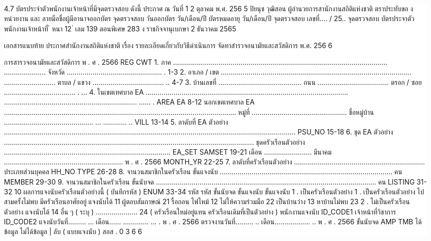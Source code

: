 4.7 บัตรประจำตัวพนักงานเจ้าหน้าที่มีจุดตรวจสอบ ดังนี้ ประกาศ ณ วันที่ 1 2 ตุลาคม พ.ศ. 256 5 ปิยนุช วุฒิสอน ผู้อำนวยการสานักงานสถิติแห่งชาติ ตราประทับขอ งหน่วยงาน และ ลายมือชื่อผู้มีอานาจออกบัตร จุดตรวจสอบ วันออกบัตร วัน/เดือน/ปี บัตรหมดอายุ วัน/เดือน/ปี จุดตรวจสอบ เลขที่.... / 25.. จุดตรวจสอบ บัตรประจาตัว พนักงานเจ้าหน้าที่ ้ หนา 12 ่ เลม 139 ตอนพิเศษ 283 ง ราชกิจจานุเบกษา 2 ธันวาคม 2565

เอกสารแนบท้าย ประกาศสำนักงานสถิติแห่งชาติ เรื่อง รายละเอียดเกี่ยวกับวิธีดำเนินการ จัดทาสำรวจอนามัยและสวัสดิการ พ.ศ. 256 6

การสารวจอนามัยและสวัสดิการ พ . ศ . 2566 REG CWT 1. ภาค ............................................................................................................ ..................... จังหวัด ................................................ . 1-3 2. อาเภอ / เขต ................................................................................................ .......................... ตาบล / แขวง .................................... .. 4-7 3. บ้านเลขที่ .......................................... ถนน .................................... ตรอก / ซอย .................................... . ... 4. ในเขตเทศบาล EA ...................................................................................................... ................................................................... ...... . AREA EA 8-12 นอกเขตเทศบาล EA ..................................................................................................................... หมู่ที่ ................................................ ชื่อหมู่บ้าน ............................................. ... ............ .. VILL 13-14 5. ลาดับที่ EA ตัวอย่าง ................................................................................................................................................... PSU_NO 15-18 6. ชุด EA ตัวอย่าง .............................................................................................................................. ชุดครัวเรือนตัวอย่าง .................................................................................... EA_SET SAMSET 19-21 เดือน ........................ มีนาคม ............................................................ พ . ศ . 2566 MONTH_YR 22-25 7. ลาดับที่ครัวเรือนตัวอย่าง .................................................................. ประเภทส่วนบุคคล HH_NO TYPE 26-28 8. จานวนสมาชิกในครัวเรือน ขั้นแจงนับ ....................................................................................... คน MEMBER 29-30 9. จานวนสมาชิกในครัวเรือน ขั้นนับจด ............................................................................................................... คน LISTING 31-32 10 ผลการแจงนับครัวเรือนตัวอย่างนี้ ( บันทึกรหัส ) ENUM 33-34 รหัส รหัส ขั้นนับจด ขั้นแจงนับ ขั้นแจงนับ 1 . เป็นครัวเรือนตัวอย่าง 1 . เป็นครัวเรือนตัวอย่าง ไปสามครั้งไม่พบ มีครัวเรือนอาศัยอยู่ แจงนับได้ 11 ผู้ตอบสัมภาษณ์ 21 รื้อถอน ไฟไหม้ 12 ไม่ให้ความร่วมมือ 22 เป็นบ้านว่าง 13 หาบ้านไม่พบ 23 2 . ไม่เป็นครัวเรือนตัวอย่าง แจงนับได้ 14 อื่น ๆ ( ระบุ ) ..................... 24 ( ครัวเรือนใหม่อยู่แทน ครัวเรือนเดิมที่เป็นตัวอย่าง ) พนักงานแจงนับ ID_CODE1 เจ้าหน้าที่วิชาการ ID_CODE2 แจงนับวันที่......... ... เดือน...... ............. ... . พ . ศ . 2566 ตรวจงานวันที่......... .. เดือน.................. .. พ . ศ . 2566 ขั้นนับจด AMP TMB ได้ข้อมูล ไม่ได้ข้อมูล | ลับ ( แบบแจงนับ ) สอส . 0 3 6 6
